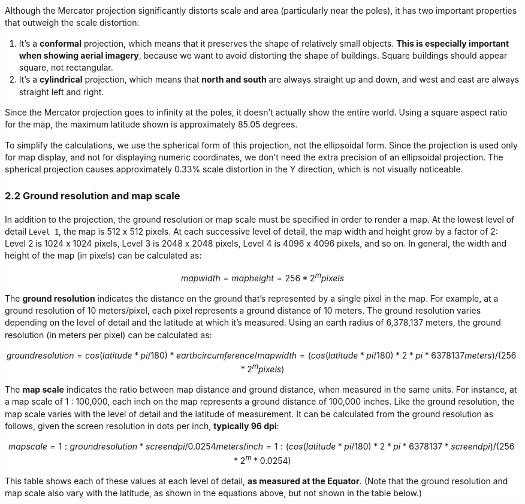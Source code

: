 Although the Mercator projection significantly distorts scale and area (particularly near the poles), it has two important properties that outweigh the scale distortion:

1.  It’s a **conformal** projection, which means that it preserves the shape of relatively small objects. **This is especially important when showing aerial imagery**, because we want to avoid distorting the shape of buildings. Square buildings should appear square, not rectangular.
2.  It’s a **cylindrical** projection, which means that **north and south** are always straight up and down, and west and east are always straight left and right.

Since the Mercator projection goes to infinity at the poles, it doesn’t actually show the entire world. Using a square aspect ratio for the map, the maximum latitude shown is approximately 85.05 degrees.

To simplify the calculations, we use the spherical form of this projection, not the ellipsoidal form. Since the projection is used only for map display, and not for displaying numeric coordinates, we don’t need the extra precision of an ellipsoidal projection. The spherical projection causes approximately 0.33% scale distortion in the Y direction, which is not visually noticeable.

### 2.2 Ground resolution and map scale

In addition to the projection, the ground resolution or map scale must be specified in order to render a map. At the lowest level of detail `Level 1`, the map is 512 x 512 pixels. At each successive level of detail, the map width and height grow by a factor of 2: Level 2 is 1024 x 1024 pixels, Level 3 is 2048 x 2048 pixels, Level 4 is 4096 x 4096 pixels, and so on. In general, the width and height of the map (in pixels) can be calculated as:

$$
map width = map height = 256 * 2^m pixels
$$

The **ground resolution** indicates the distance on the ground that’s represented by a single pixel in the map. For example, at a ground resolution of 10 meters/pixel, each pixel represents a ground distance of 10 meters. The ground resolution varies depending on the level of detail and the latitude at which it’s measured. Using an earth radius of 6,378,137 meters, the ground resolution (in meters per pixel) can be calculated as:

$$
ground resolution = cos(latitude * pi/180) * earth circumference / map width = (cos(latitude * pi/180) * 2 * pi * 6378137 meters) / (256 * 2^m pixels)
$$

The **map scale** indicates the ratio between map distance and ground distance, when measured in the same units. For instance, at a map scale of 1 : 100,000, each inch on the map represents a ground distance of 100,000 inches. Like the ground resolution, the map scale varies with the level of detail and the latitude of measurement. It can be calculated from the ground resolution as follows, given the screen resolution in dots per inch, **typically 96 dpi**:

$$
map scale = 1 : ground resolution * screen dpi / 0.0254 meters/inch  = 1 : (cos(latitude * pi/180) * 2 * pi * 6378137 * screen dpi) / (256 * 2^m * 0.0254)
$$



This table shows each of these values at each level of detail, **as measured at the Equator**. (Note that the ground resolution and map scale also vary with the latitude, as shown in the equations above, but not shown in the table below.)

